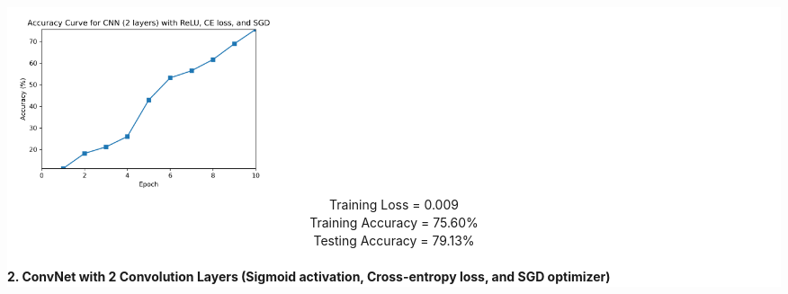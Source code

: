 <img src="figures/CNN1_acc.png" alt="max_acc" style="zoom:30%;">

<center>
    Training Loss = 0.009 <br/>
    Training Accuracy = 75.60% <br/>
    Testing Accuracy =  79.13% 
</center>


#### 2. ConvNet with 2 Convolution Layers (Sigmoid activation, Cross-entropy loss, and SGD optimizer)
